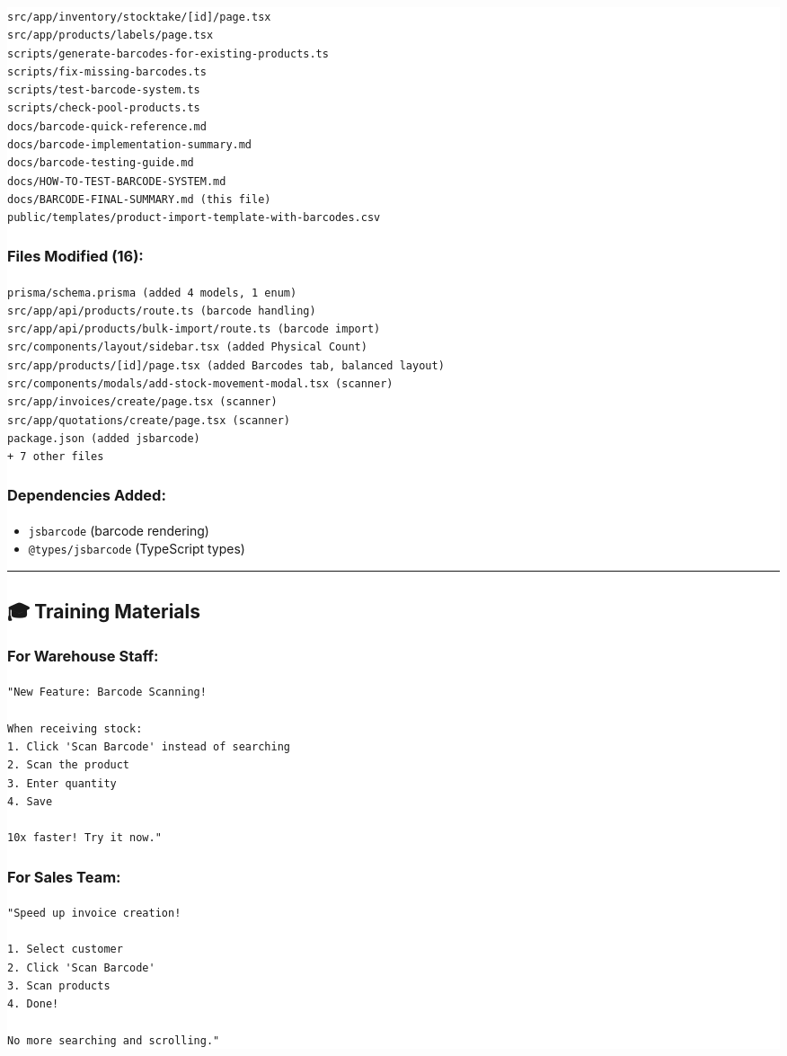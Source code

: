 ```
src/app/inventory/stocktake/[id]/page.tsx
src/app/products/labels/page.tsx
scripts/generate-barcodes-for-existing-products.ts
scripts/fix-missing-barcodes.ts
scripts/test-barcode-system.ts
scripts/check-pool-products.ts
docs/barcode-quick-reference.md
docs/barcode-implementation-summary.md
docs/barcode-testing-guide.md
docs/HOW-TO-TEST-BARCODE-SYSTEM.md
docs/BARCODE-FINAL-SUMMARY.md (this file)
public/templates/product-import-template-with-barcodes.csv
```

### **Files Modified (16):**
```
prisma/schema.prisma (added 4 models, 1 enum)
src/app/api/products/route.ts (barcode handling)
src/app/api/products/bulk-import/route.ts (barcode import)
src/components/layout/sidebar.tsx (added Physical Count)
src/app/products/[id]/page.tsx (added Barcodes tab, balanced layout)
src/components/modals/add-stock-movement-modal.tsx (scanner)
src/app/invoices/create/page.tsx (scanner)
src/app/quotations/create/page.tsx (scanner)
package.json (added jsbarcode)
+ 7 other files
```

### **Dependencies Added:**
- `jsbarcode` (barcode rendering)
- `@types/jsbarcode` (TypeScript types)

---

## 🎓 **Training Materials**

### **For Warehouse Staff:**
```
"New Feature: Barcode Scanning!

When receiving stock:
1. Click 'Scan Barcode' instead of searching
2. Scan the product
3. Enter quantity
4. Save

10x faster! Try it now."
```

### **For Sales Team:**
```
"Speed up invoice creation!

1. Select customer
2. Click 'Scan Barcode'
3. Scan products
4. Done!

No more searching and scrolling."
```
